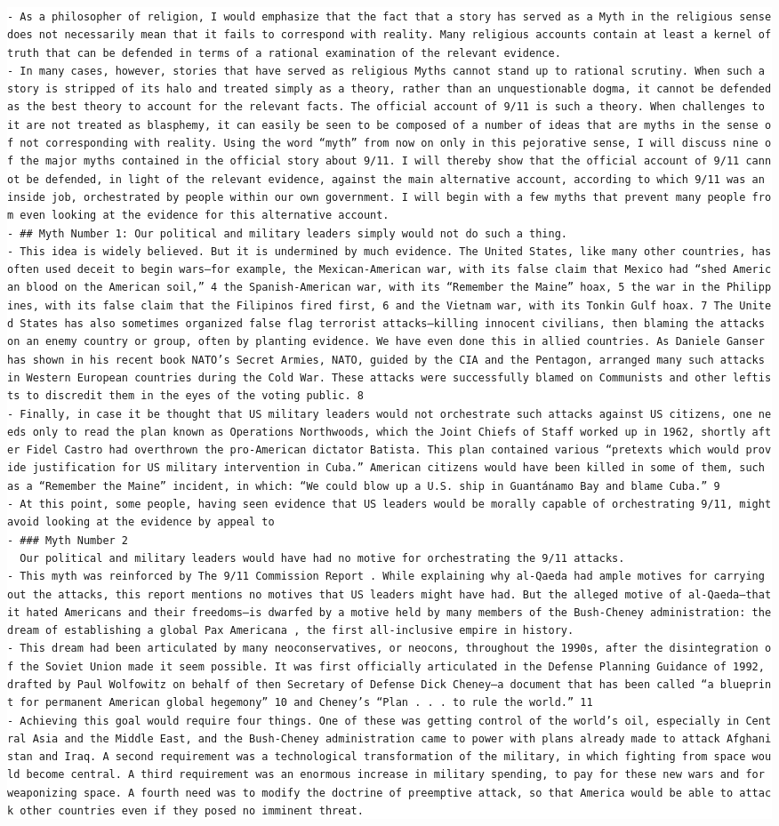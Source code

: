 	- As a philosopher of religion, I would emphasize that the fact that a story has served as a Myth in the religious sense does not necessarily mean that it fails to correspond with reality. Many religious accounts contain at least a kernel of truth that can be defended in terms of a rational examination of the relevant evidence.
	- In many cases, however, stories that have served as religious Myths cannot stand up to rational scrutiny. When such a story is stripped of its halo and treated simply as a theory, rather than an unquestionable dogma, it cannot be defended as the best theory to account for the relevant facts. The official account of 9/11 is such a theory. When challenges to it are not treated as blasphemy, it can easily be seen to be composed of a number of ideas that are myths in the sense of not corresponding with reality. Using the word “myth” from now on only in this pejorative sense, I will discuss nine of the major myths contained in the official story about 9/11. I will thereby show that the official account of 9/11 cannot be defended, in light of the relevant evidence, against the main alternative account, according to which 9/11 was an inside job, orchestrated by people within our own government. I will begin with a few myths that prevent many people from even looking at the evidence for this alternative account.
	- ## Myth Number 1: Our political and military leaders simply would not do such a thing.
	- This idea is widely believed. But it is undermined by much evidence. The United States, like many other countries, has often used deceit to begin wars—for example, the Mexican-American war, with its false claim that Mexico had “shed American blood on the American soil,” 4 the Spanish-American war, with its “Remember the Maine” hoax, 5 the war in the Philippines, with its false claim that the Filipinos fired first, 6 and the Vietnam war, with its Tonkin Gulf hoax. 7 The United States has also sometimes organized false flag terrorist attacks—killing innocent civilians, then blaming the attacks on an enemy country or group, often by planting evidence. We have even done this in allied countries. As Daniele Ganser has shown in his recent book NATO’s Secret Armies, NATO, guided by the CIA and the Pentagon, arranged many such attacks in Western European countries during the Cold War. These attacks were successfully blamed on Communists and other leftists to discredit them in the eyes of the voting public. 8
	- Finally, in case it be thought that US military leaders would not orchestrate such attacks against US citizens, one needs only to read the plan known as Operations Northwoods, which the Joint Chiefs of Staff worked up in 1962, shortly after Fidel Castro had overthrown the pro-American dictator Batista. This plan contained various “pretexts which would provide justification for US military intervention in Cuba.” American citizens would have been killed in some of them, such as a “Remember the Maine” incident, in which: “We could blow up a U.S. ship in Guantánamo Bay and blame Cuba.” 9
	- At this point, some people, having seen evidence that US leaders would be morally capable of orchestrating 9/11, might avoid looking at the evidence by appeal to
	- ### Myth Number 2
	  Our political and military leaders would have had no motive for orchestrating the 9/11 attacks.
	- This myth was reinforced by The 9/11 Commission Report . While explaining why al-Qaeda had ample motives for carrying out the attacks, this report mentions no motives that US leaders might have had. But the alleged motive of al-Qaeda—that it hated Americans and their freedoms—is dwarfed by a motive held by many members of the Bush-Cheney administration: the dream of establishing a global Pax Americana , the first all-inclusive empire in history.
	- This dream had been articulated by many neoconservatives, or neocons, throughout the 1990s, after the disintegration of the Soviet Union made it seem possible. It was first officially articulated in the Defense Planning Guidance of 1992, drafted by Paul Wolfowitz on behalf of then Secretary of Defense Dick Cheney—a document that has been called “a blueprint for permanent American global hegemony” 10 and Cheney’s “Plan . . . to rule the world.” 11
	- Achieving this goal would require four things. One of these was getting control of the world’s oil, especially in Central Asia and the Middle East, and the Bush-Cheney administration came to power with plans already made to attack Afghanistan and Iraq. A second requirement was a technological transformation of the military, in which fighting from space would become central. A third requirement was an enormous increase in military spending, to pay for these new wars and for weaponizing space. A fourth need was to modify the doctrine of preemptive attack, so that America would be able to attack other countries even if they posed no imminent threat.